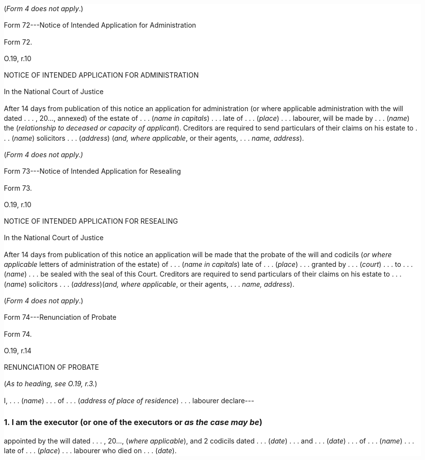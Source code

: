 (*Form 4 does not apply*.)

Form 72---Notice of Intended Application for Administration

Form 72.

O.19, r.10

NOTICE OF INTENDED APPLICATION FOR ADMINISTRATION

In the National Court of Justice

After 14 days from publication of this notice an application for
administration (or where applicable administration with the will dated .
. . , 20\..., annexed) of the estate of . . . (*name in capitals*) . . .
late of . . . (*place*) . . . labourer, will be made by . . . (*name*)
the (*relationship to deceased or capacity of applicant*). Creditors are
required to send particulars of their claims on his estate to . . .
(*name*) solicitors . . . (*address*) (*and, where applicable*, or their
agents, . . . *name, address*).

(*Form 4 does not apply.)*

Form 73---Notice of Intended Application for Resealing

Form 73.

O.19, r.10

NOTICE OF INTENDED APPLICATION FOR RESEALING

In the National Court of Justice

After 14 days from publication of this notice an application will be
made that the probate of the will and codicils (*or where applicable*
letters of administration of the estate) of . . . (*name in capitals*)
late of . . . (*place*) . . . granted by . . . (*court*) . . . to . . .
(*name*) . . . be sealed with the seal of this Court. Creditors are
required to send particulars of their claims on his estate to . . .
(*name*) solicitors . . . (*address*)(*and, where applicable*, or their
agents, . . . *name, address*).

(*Form 4 does not apply*.)

Form 74---Renunciation of Probate

Form 74.

O.19, r.14

RENUNCIATION OF PROBATE

(*As to heading, see O.19, r.3.*)

I, . . . (*name*) . . . of . . . (*address of place of residence*) . . .
labourer declare---

### 1\. I am the executor (or one of the executors or *as the case may be*)
appointed by the will dated . . . , 20\..., (*where applicable*), and 2
codicils dated . . . (*date*) . . . and . . . (*date*) . . . of . . .
(*name*) . . . late of . . . (*place*) . . . labourer who died on . . .
(*date*).
